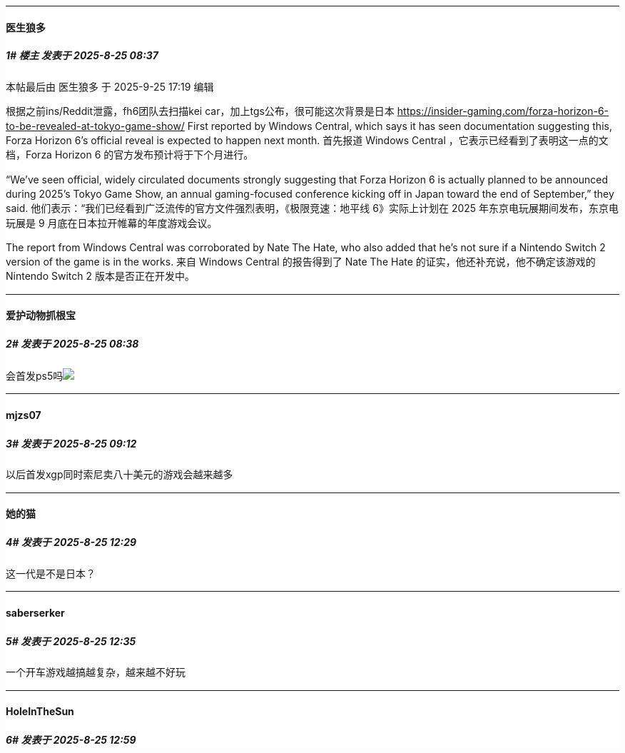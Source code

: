 ﻿
*****

####  医生狼多  
##### 1#       楼主       发表于 2025-8-25 08:37

 本帖最后由 医生狼多 于 2025-9-25 17:19 编辑 

根据之前ins/Reddit泄露，fh6团队去扫描kei car，加上tgs公布，很可能这次背景是日本
https://insider-gaming.com/forza-horizon-6-to-be-revealed-at-tokyo-game-show/
First reported by Windows Central, which says it has seen documentation suggesting this, Forza Horizon 6’s official reveal is expected to happen next month.
首先报道 Windows Central ，它表示已经看到了表明这一点的文档，Forza Horizon 6 的官方发布预计将于下个月进行。

“We’ve seen official, widely circulated documents strongly suggesting that Forza Horizon 6 is actually planned to be announced during 2025’s Tokyo Game Show, an annual gaming-focused conference kicking off in Japan toward the end of September,” they said.
他们表示：“我们已经看到广泛流传的官方文件强烈表明，《极限竞速：地平线 6》实际上计划在 2025 年东京电玩展期间发布，东京电玩展是 9 月底在日本拉开帷幕的年度游戏会议。

The report from Windows Central was corroborated by Nate The Hate, who also added that he’s not sure if a Nintendo Switch 2 version of the game is in the works.
来自 Windows Central 的报告得到了 Nate The Hate 的证实，他还补充说，他不确定该游戏的 Nintendo Switch 2 版本是否正在开发中。

*****

####  爱护动物抓根宝  
##### 2#       发表于 2025-8-25 08:38

会首发ps5吗<img src="https://static.stage1st.com/image/smiley/face2017/067.png" referrerpolicy="no-referrer">

*****

####  mjzs07  
##### 3#       发表于 2025-8-25 09:12

以后首发xgp同时索尼卖八十美元的游戏会越来越多

*****

####  她的猫  
##### 4#       发表于 2025-8-25 12:29

这一代是不是日本？

*****

####  saberserker  
##### 5#       发表于 2025-8-25 12:35

一个开车游戏越搞越复杂，越来越不好玩

*****

####  HoleInTheSun  
##### 6#       发表于 2025-8-25 12:59
